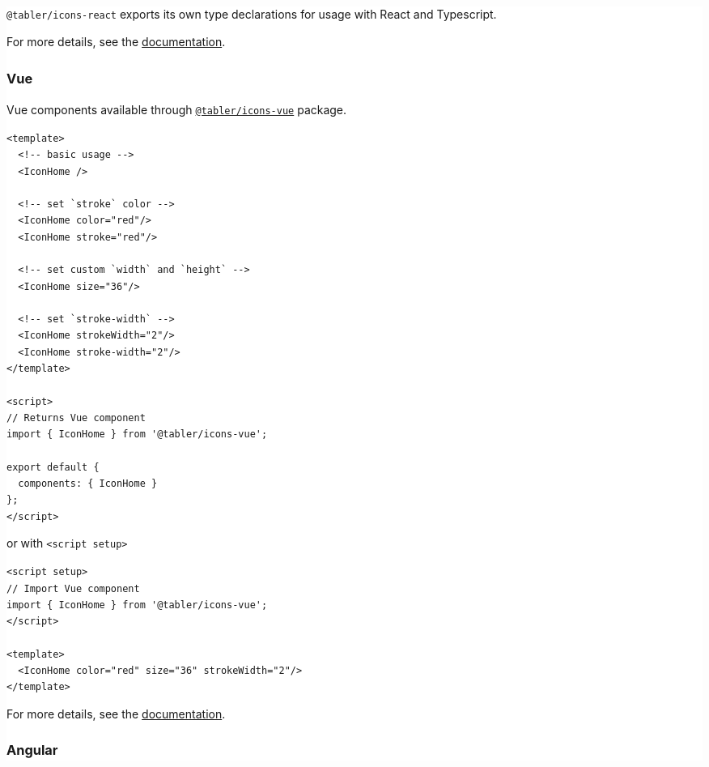 `@tabler/icons-react` exports its own type declarations for usage with React and Typescript.

For more details, see the [documentation](https://github.com/tabler/tabler-icons/tree/master/packages/icons-react).

### Vue

Vue components available through [`@tabler/icons-vue`](https://www.npmjs.com/package/@tabler/icons-vue) package.

```vue
<template>
  <!-- basic usage -->
  <IconHome />

  <!-- set `stroke` color -->
  <IconHome color="red"/>
  <IconHome stroke="red"/>

  <!-- set custom `width` and `height` -->
  <IconHome size="36"/>

  <!-- set `stroke-width` -->
  <IconHome strokeWidth="2"/>
  <IconHome stroke-width="2"/>
</template>

<script>
// Returns Vue component
import { IconHome } from '@tabler/icons-vue';

export default {
  components: { IconHome }
};
</script>
```

or with `<script setup>`

```vue
<script setup>
// Import Vue component
import { IconHome } from '@tabler/icons-vue';
</script>

<template>
  <IconHome color="red" size="36" strokeWidth="2"/>
</template>
```

For more details, see the [documentation](https://github.com/tabler/tabler-icons/tree/master/packages/icons-vue).


### Angular
